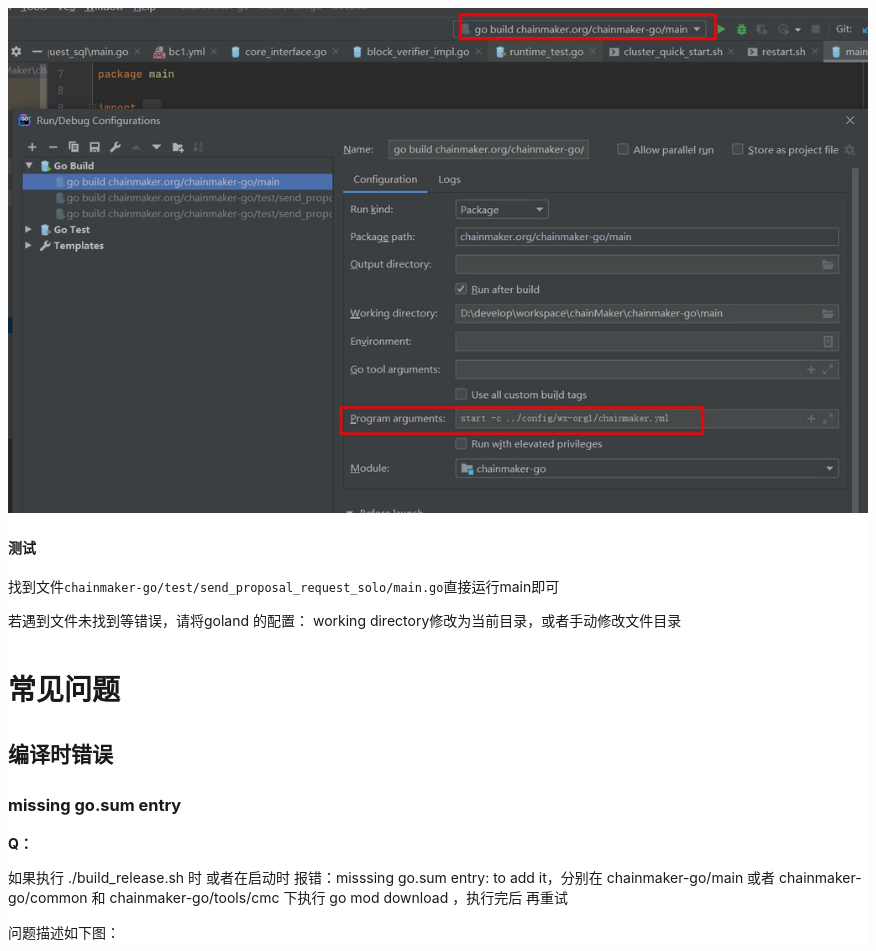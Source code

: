 

<img src="../images/goland-run-main-arg.jpg">



#### 测试

找到文件`chainmaker-go/test/send_proposal_request_solo/main.go`直接运行main即可

若遇到文件未找到等错误，请将goland 的配置： working directory修改为当前目录，或者手动修改文件目录



# 常见问题



## 编译时错误

### missing go.sum entry

**Q：** 

如果执行 ./build_release.sh 时 或者在启动时 报错：misssing go.sum entry: to add it，分别在 chainmaker-go/main 或者 chainmaker-go/common  和 chainmaker-go/tools/cmc 下执行 go mod download ，执行完后 再重试

  问题描述如下图：

